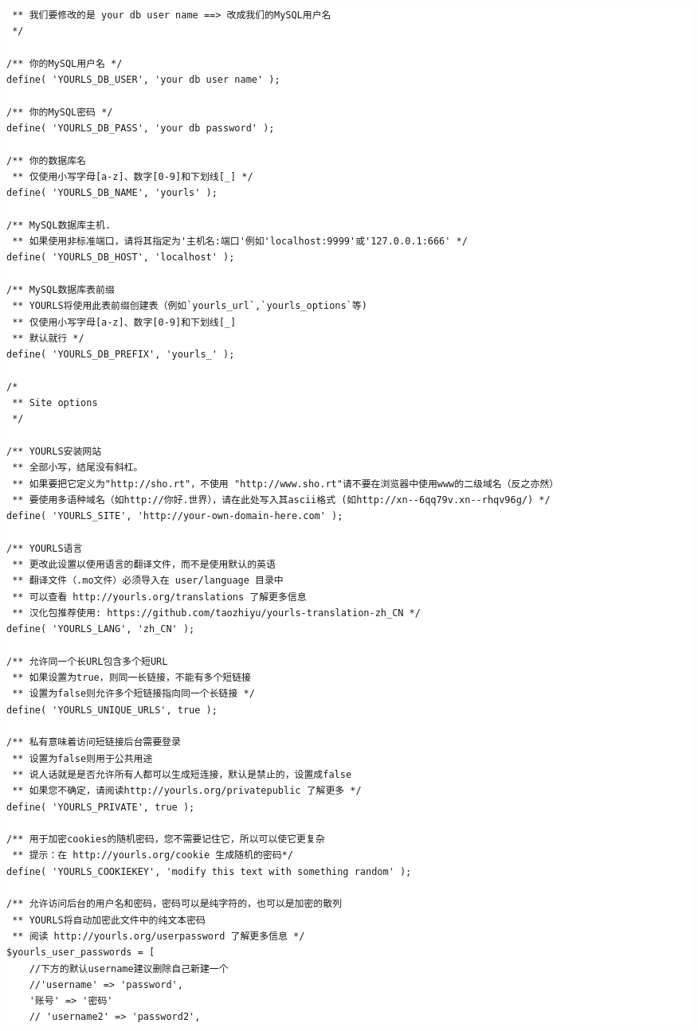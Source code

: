 ```php{10-13,17,20,24,28,34,44,51,62,66,71-77}
 ** 我们要修改的是 your db user name ==> 改成我们的MySQL用户名
 */

/** 你的MySQL用户名 */
define( 'YOURLS_DB_USER', 'your db user name' );

/** 你的MySQL密码 */
define( 'YOURLS_DB_PASS', 'your db password' );

/** 你的数据库名
 ** 仅使用小写字母[a-z]、数字[0-9]和下划线[_] */
define( 'YOURLS_DB_NAME', 'yourls' );

/** MySQL数据库主机.
 ** 如果使用非标准端口，请将其指定为'主机名:端口'例如'localhost:9999'或'127.0.0.1:666' */
define( 'YOURLS_DB_HOST', 'localhost' );

/** MySQL数据库表前缀
 ** YOURLS将使用此表前缀创建表（例如`yourls_url`,`yourls_options`等)
 ** 仅使用小写字母[a-z]、数字[0-9]和下划线[_] 
 ** 默认就行 */
define( 'YOURLS_DB_PREFIX', 'yourls_' );

/*
 ** Site options
 */

/** YOURLS安装网站
 ** 全部小写，结尾没有斜杠。
 ** 如果要把它定义为"http://sho.rt"，不使用 "http://www.sho.rt"请不要在浏览器中使用www的二级域名（反之亦然）
 ** 要使用多语种域名（如http://你好.世界），请在此处写入其ascii格式 (如http://xn--6qq79v.xn--rhqv96g/) */
define( 'YOURLS_SITE', 'http://your-own-domain-here.com' );

/** YOURLS语言
 ** 更改此设置以使用语言的翻译文件，而不是使用默认的英语
 ** 翻译文件（.mo文件）必须导入在 user/language 目录中
 ** 可以查看 http://yourls.org/translations 了解更多信息 
 ** 汉化包推荐使用: https://github.com/taozhiyu/yourls-translation-zh_CN */
define( 'YOURLS_LANG', 'zh_CN' );

/** 允许同一个长URL包含多个短URL
 ** 如果设置为true，则同一长链接，不能有多个短链接
 ** 设置为false则允许多个短链接指向同一个长链接 */
define( 'YOURLS_UNIQUE_URLS', true );

/** 私有意味着访问短链接后台需要登录
 ** 设置为false则用于公共用途
 ** 说人话就是是否允许所有人都可以生成短连接，默认是禁止的，设置成false
 ** 如果您不确定，请阅读http://yourls.org/privatepublic 了解更多 */
define( 'YOURLS_PRIVATE', true );

/** 用于加密cookies的随机密码，您不需要记住它，所以可以使它更复杂
 ** 提示：在 http://yourls.org/cookie 生成随机的密码*/
define( 'YOURLS_COOKIEKEY', 'modify this text with something random' );

/** 允许访问后台的用户名和密码，密码可以是纯字符的，也可以是加密的散列
 ** YOURLS将自动加密此文件中的纯文本密码
 ** 阅读 http://yourls.org/userpassword 了解更多信息 */
$yourls_user_passwords = [
	//下方的默认username建议删除自己新建一个
	//'username' => 'password',
	'账号' => '密码'
	// 'username2' => 'password2',
```